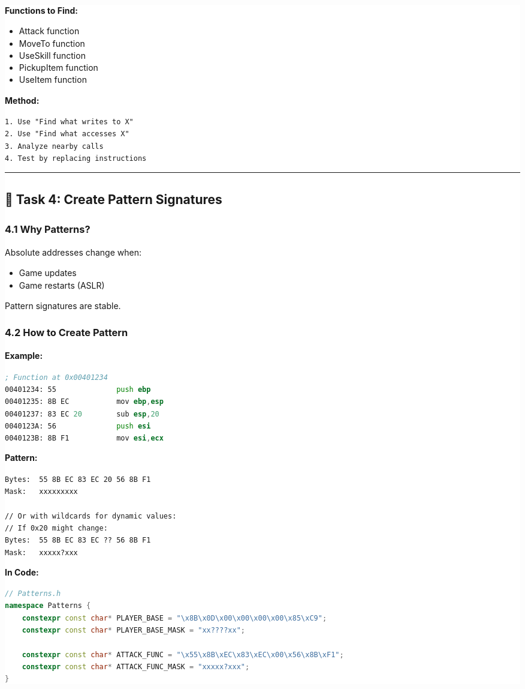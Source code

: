 **Functions to Find:**
- Attack function
- MoveTo function
- UseSkill function
- PickupItem function
- UseItem function

**Method:**
```
1. Use "Find what writes to X"
2. Use "Find what accesses X"
3. Analyze nearby calls
4. Test by replacing instructions
```

---

## 🎯 Task 4: Create Pattern Signatures

### 4.1 Why Patterns?

Absolute addresses change when:
- Game updates
- Game restarts (ASLR)

Pattern signatures are stable.

### 4.2 How to Create Pattern

**Example:**

```asm
; Function at 0x00401234
00401234: 55              push ebp
00401235: 8B EC           mov ebp,esp
00401237: 83 EC 20        sub esp,20
0040123A: 56              push esi
0040123B: 8B F1           mov esi,ecx
```

**Pattern:**
```
Bytes:  55 8B EC 83 EC 20 56 8B F1
Mask:   xxxxxxxxx

// Or with wildcards for dynamic values:
// If 0x20 might change:
Bytes:  55 8B EC 83 EC ?? 56 8B F1
Mask:   xxxxx?xxx
```

**In Code:**
```cpp
// Patterns.h
namespace Patterns {
    constexpr const char* PLAYER_BASE = "\x8B\x0D\x00\x00\x00\x00\x85\xC9";
    constexpr const char* PLAYER_BASE_MASK = "xx????xx";

    constexpr const char* ATTACK_FUNC = "\x55\x8B\xEC\x83\xEC\x00\x56\x8B\xF1";
    constexpr const char* ATTACK_FUNC_MASK = "xxxxx?xxx";
}
```
